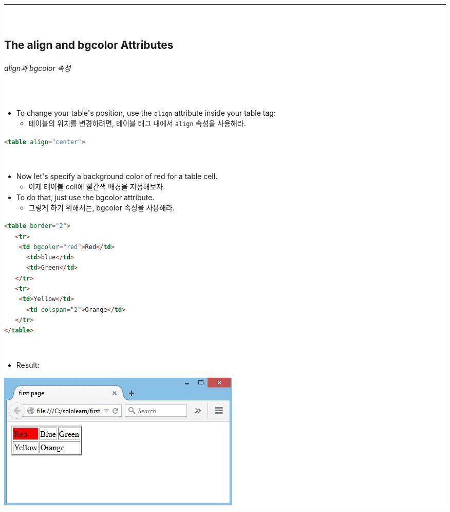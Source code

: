 ------

<br>

## The align and bgcolor Attributes

###### align과 bgcolor 속성

<br>

- To change your table's position, use the `align` attribute inside your table tag:
  - 테이블의 위치를 변경하려면, 테이블 태그 내에서 `align` 속성을 사용해라.

```html
<table align="center">
```

<br>

- Now let's specify a background color of red for a table cell.
  - 이제 테이블 cell에 빨간색 배경을 지정해보자.
- To do that, just use the bgcolor attribute.
  - 그렇게 하기 위해서는, bgcolor 속성을 사용해라.

```html
<table border="2">
   <tr>
   	<td bgcolor="red">Red</td>
      <td>blue</td>
      <td>Green</td>
   </tr>
   <tr>
   	<td>Yellow</td>
      <td colspan="2">Orange</td>
   </tr>
</table>
```

<br>

- Result:

![sololearn img](/assets/img/sololearn-html-basics-11-03.jpeg)
